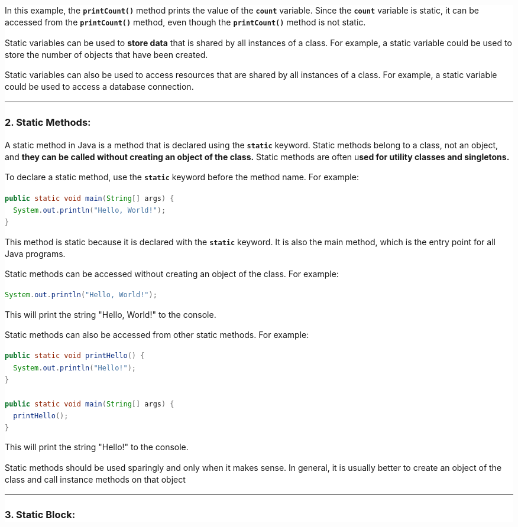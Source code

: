 
In this example, the **`printCount()`** method prints the value of the **`count`** variable. Since the **`count`** variable is static, it can be accessed from the **`printCount()`** method, even though the **`printCount()`** method is not static.

Static variables can be used to **store data** that is shared by all instances of a class. For example, a static variable could be used to store the number of objects that have been created.

Static variables can also be used to access resources that are shared by all instances of a class. For example, a static variable could be used to access a database connection.

---

### 2. Static Methods:

A static method in Java is a method that is declared using the **`static`** keyword. Static methods belong to a class, not an object, and **they can be called without creating an object of the class.** Static methods are often u**sed for utility classes and singletons.**

To declare a static method, use the **`static`** keyword before the method name. For example:

```java
public static void main(String[] args) {
  System.out.println("Hello, World!");
}
```

This method is static because it is declared with the **`static`** keyword. It is also the main method, which is the entry point for all Java programs.

Static methods can be accessed without creating an object of the class. For example:

```java
System.out.println("Hello, World!");
```

This will print the string "Hello, World!" to the console.

Static methods can also be accessed from other static methods. For example:

```java
public static void printHello() {
  System.out.println("Hello!");
}

public static void main(String[] args) {
  printHello();
}
```

This will print the string "Hello!" to the console.

Static methods should be used sparingly and only when it makes sense. In general, it is usually better to create an object of the class and call instance methods on that object

---

### 3. Static Block:
